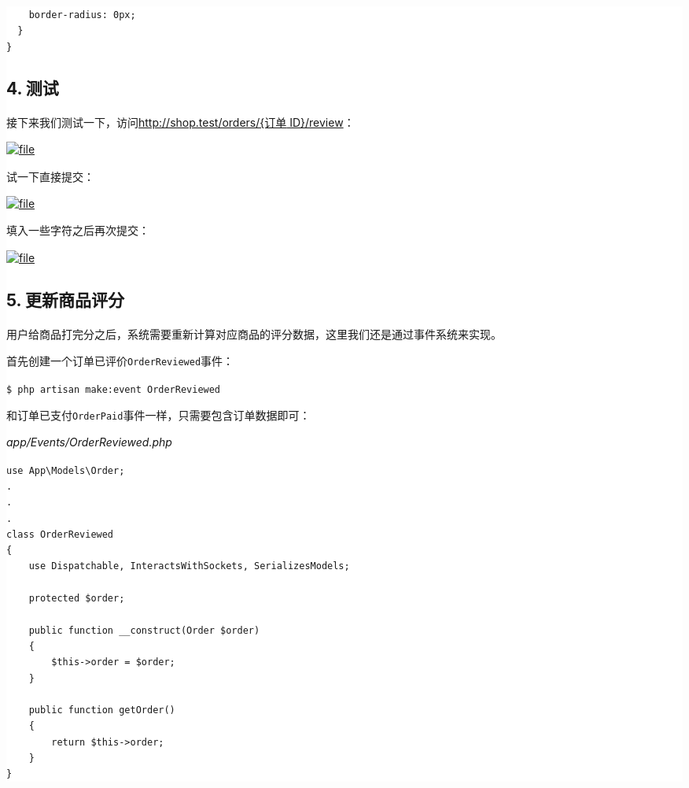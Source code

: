 ```
    border-radius: 0px;
  }
}
```

## 4. 测试

接下来我们测试一下，访问[http://shop.test/orders/{订单 ID}/review](http://shop.test/orders/{订单ID}/review)：

[![](https://iocaffcdn.phphub.org/uploads/images/201812/23/5320/t5oXUUOgjM.png!large "file")](https://iocaffcdn.phphub.org/uploads/images/201812/23/5320/t5oXUUOgjM.png!large)

试一下直接提交：

[![](https://iocaffcdn.phphub.org/uploads/images/201812/23/5320/fRlzLGDIXX.png!large "file")](https://iocaffcdn.phphub.org/uploads/images/201812/23/5320/fRlzLGDIXX.png!large)

填入一些字符之后再次提交：

[![](https://iocaffcdn.phphub.org/uploads/images/201812/23/5320/lNb375uuX4.png!large "file")](https://iocaffcdn.phphub.org/uploads/images/201812/23/5320/lNb375uuX4.png!large)

## 5. 更新商品评分

用户给商品打完分之后，系统需要重新计算对应商品的评分数据，这里我们还是通过事件系统来实现。

首先创建一个订单已评价`OrderReviewed`事件：

```
$ php artisan make:event OrderReviewed
```

和订单已支付`OrderPaid`事件一样，只需要包含订单数据即可：

_app/Events/OrderReviewed.php_

```
use App\Models\Order;
.
.
.
class OrderReviewed
{
    use Dispatchable, InteractsWithSockets, SerializesModels;

    protected $order;

    public function __construct(Order $order)
    {
        $this->order = $order;
    }

    public function getOrder()
    {
        return $this->order;
    }
}
```
